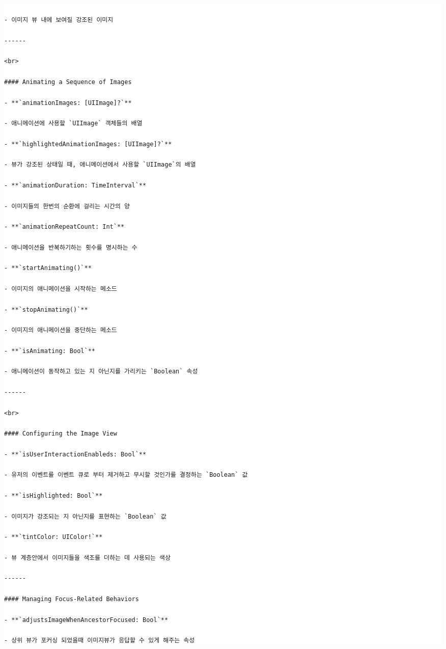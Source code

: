   ```

  - 이미지 뷰 내에 보여질 강조된 이미지

  ------

<br>

#### Animating a Sequence of Images

- **`animationImages: [UIImage]?`**

  - 애니메이션에 사용할 `UIImage` 객체들의 배열

- **`highlightedAnimationImages: [UIImage]?`**

  - 뷰가 강조된 상태일 때, 애니메이션에서 사용할 `UIImage`의 배열

- **`animationDuration: TimeInterval`**

  - 이미지들의 한번의 순환에 걸리는 시간의 양

- **`animationRepeatCount: Int`**

  - 애니메이션을 반복하기하는 횟수를 명시하는 수

- **`startAnimating()`** 

  - 이미지의 애니메이션을 시작하는 메소드

- **`stopAnimating()`**

  - 이미지의 애니메이션을 중단하는 메소드

- **`isAnimating: Bool`**

  - 애니메이션이 동작하고 있는 지 아닌지를 가리키는 `Boolean` 속성

  ------

<br>

#### Configuring the Image View

- **`isUserInteractionEnableds: Bool`**

  - 유저의 이벤트를 이벤트 큐로 부터 제거하고 무시할 것인가를 결정하는 `Boolean` 값

- **`isHighlighted: Bool`**

  - 이미지가 강조되는 지 아닌지를 표현하는 `Boolean` 값

- **`tintColor: UIColor!`**

  - 뷰 계층안에서 이미지들을 색조를 더하는 데 사용되는 색상

  ------

#### Managing Focus-Related Behaviors

- **`adjustsImageWhenAncestorFocused: Bool`**

  - 상위 뷰가 포커싱 되었을때 이미지뷰가 응답할 수 있게 해주는 속성

  ```